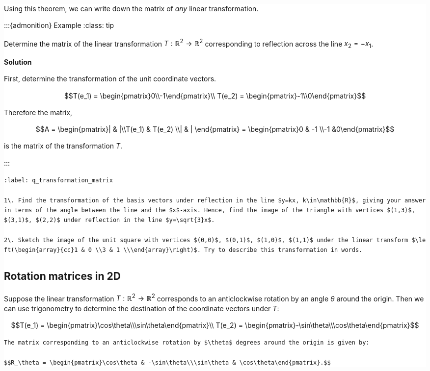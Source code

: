 Using this theorem, we can write down the matrix of *any* linear transformation.

:::{admonition} Example
:class: tip

Determine the matrix of the linear transformation $T:\mathbb{R}^2 \rightarrow \mathbb{R}^2$ corresponding to reflection across the line $x_2 = -x_1$.

**Solution**

First, determine the transformation of the unit coordinate vectors.

```{glue:} la_fig_3
```

$$T(e_1) = \begin{pmatrix}0\\-1\end{pmatrix}\\
T(e_2) = \begin{pmatrix}-1\\0\end{pmatrix}$$

Therefore the matrix,

$$A = \begin{pmatrix}| & |\\T(e_1) & T(e_2) \\| & | \end{pmatrix} = \begin{pmatrix}0 & -1 \\-1 &0\end{pmatrix}$$

is the matrix of the transformation $T$.

:::

```{exercise}
:label: q_transformation_matrix

1\. Find the transformation of the basis vectors under reflection in the line $y=kx, k\in\mathbb{R}$, giving your answer in terms of the angle between the line and the $x$-axis. Hence, find the image of the triangle with vertices $(1,3)$, $(3,1)$, $(2,2)$ under reflection in the line $y=\sqrt{3}x$.

2\. Sketch the image of the unit square with vertices $(0,0)$, $(0,1)$, $(1,0)$, $(1,1)$ under the linear transform $\left(\begin{array}{cc}1 & 0 \\3 & 1 \\\end{array}\right)$. Try to describe this transformation in words.

```

## Rotation matrices in 2D

Suppose the linear transformation $T:\mathbb{R}^2 \rightarrow \mathbb{R}^2$ corresponds to an anticlockwise rotation by an angle $\theta$ around the origin. Then we can use trigonometry to determine the destination of the coordinate vectors under $T$:

```{glue:} la_fig_4
```

$$T(e_1) = \begin{pmatrix}\cos\theta\\\sin\theta\end{pmatrix}\\
T(e_2) = \begin{pmatrix}-\sin\theta\\\cos\theta\end{pmatrix}$$

```{admonition} Rotation Matrix
The matrix corresponding to an anticlockwise rotation by $\theta$ degrees around the origin is given by:

$$R_\theta = \begin{pmatrix}\cos\theta & -\sin\theta\\\sin\theta & \cos\theta\end{pmatrix}.$$

```
